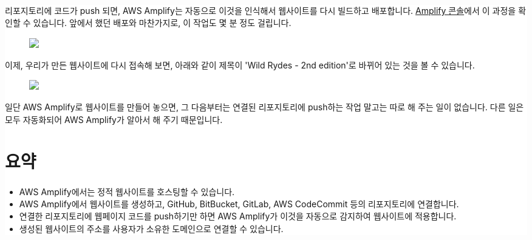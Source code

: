 리포지토리에 코드가 push 되면, AWS Amplify는 자동으로 이것을 인식해서 웹사이트를 다시 빌드하고 배포합니다. [Amplify 콘솔](https://console.aws.amazon.com/amplify/home)에서 이 과정을 확인할 수 있습니다. 앞에서 했던 배포와 마찬가지로, 이 작업도 몇 분 정도 걸립니다.

<figure>
    <a href="/assets/img/aws_amplify/20_push.png" class="align-center"><img src="/assets/img/aws_amplify/20_push.png"></a>
</figure>

이제, 우리가 만든 웹사이트에 다시 접속해 보면, 아래와 같이 제목이 'Wild Rydes - 2nd edition'로 바뀌어 있는 것을 볼 수 있습니다.

<figure>
    <a href="/assets/img/aws_amplify/21_title.png" class="align-center"><img src="/assets/img/aws_amplify/21_title.png"></a>
</figure>

일단 AWS Amplify로 웹사이트를 만들어 놓으면, 그 다음부터는 연결된 리포지토리에 push하는 작업 말고는 따로 해 주는 일이 없습니다. 다른 일은 모두 자동화되어 AWS Amplify가 알아서 해 주기 때문입니다.

# 요약

* AWS Amplify에서는 정적 웹사이트를 호스팅할 수 있습니다.
* AWS Amplify에서 웹사이트를 생성하고, GitHub, BitBucket, GitLab, AWS CodeCommit 등의 리포지토리에 연결합니다.
* 연결한 리포지토리에 웹페이지 코드를 push하기만 하면 AWS Amplify가 이것을 자동으로 감지하여 웹사이트에 적용합니다.
* 생성된 웹사이트의 주소를 사용자가 소유한 도메인으로 연결할 수 있습니다.
